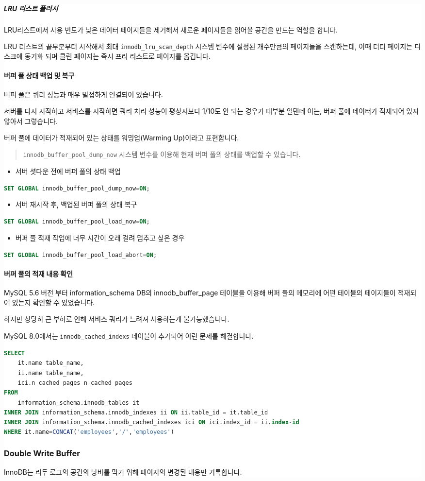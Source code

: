 ##### LRU 리스트 플러시

LRU리스트에서 사용 빈도가 낮은 데이터 페이지들을 제거해서 새로운 페이지들을 읽어올 공간을 만드는 역할을 합니다.

LRU 리스트의 끝부분부터 시작해서 최대 `innodb_lru_scan_depth` 시스템 변수에 설정된 개수만큼의 페이지들을 스캔하는데,
이때 더티 페이지는 디스크에 동기화 되며 클린 페이지는 즉시 프리 리스트로 페이지를 옮깁니다.

#### 버퍼 풀 상태 백업 및 복구

버퍼 풀은 쿼리 성능과 매우 밀접하게 연결되어 있습니다.

서버를 다시 시작하고 서비스를 시작하면 쿼리 처리 성능이 평상시보다 1/10도 안 되는 경우가 대부분 일텐데 이는, 버퍼 풀에 데이터가 적재되어 있지 않아서 그렇습니다.

버퍼 풀에 데이터가 적재되어 있는 상태를 워밍업(Warming Up)이라고 표현합니다.

> `innodb_buffer_pool_dump_now` 시스템 변수를 이용해 현재 버퍼 풀의 상태를 백업할 수 있습니다.

- 서버 셧다운 전에 버퍼 풀의 상태 백업

```SQL
SET GLOBAL innodb_buffer_pool_dump_now=ON;
```

- 서버 재시작 후, 백업된 버퍼 풀의 상태 복구

```SQL
SET GLOBAL innodb_buffer_pool_load_now=ON;
```

- 버퍼 풀 적재 작업에 너무 시간이 오래 걸려 멈추고 싶은 경우

```SQL
SET GLOBAL innodb_buffer_pool_load_abort=ON;
```

#### 버퍼 풀의 적재 내용 확인

MySQL 5.6 버전 부터 information_schema DB의 innodb_buffer_page 테이블을 이용해 버퍼 풀의 메모리에 어떤 테이블의 페이지들이 적재되어 있는지 확인할 수 있었습니다.

하지만 상당히 큰 부하로 인해 서비스 쿼리가 느려져 사용하는게 불가능했습니다.

MySQL 8.0에서는 `innodb_cached_indexs` 테이블이 추가되어 이런 문제를 해결합니다.

```SQL
SELECT
	it.name table_name,
	ii.name table_name,
	ici.n_cached_pages n_cached_pages
FROM
	information_schema.innodb_tables it
INNER JOIN information_schema.innodb_indexes ii ON ii.table_id = it.table_id
INNER JOIN information_schema.innodb_cached_indexes ici ON ici.index_id = ii.index-id
WHERE it.name=CONCAT('employees','/','employees')
```

### Double Write Buffer

InnoDB는 리두 로그의 공간의 낭비를 막기 위해 페이지의 변경된 내용만 기록합니다.
